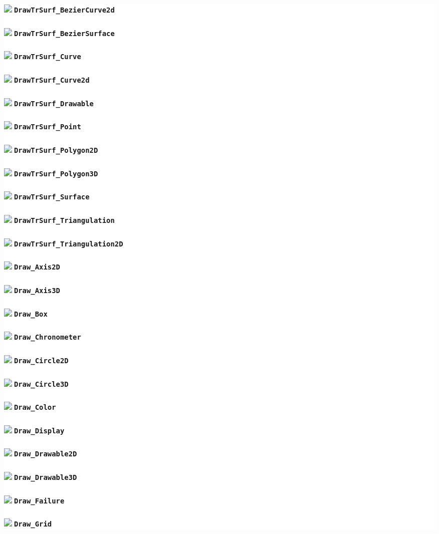 ### ![](https://bit.ly/3hIVfqr) `DrawTrSurf_BezierCurve2d`

### ![](https://bit.ly/3hIVfqr) `DrawTrSurf_BezierSurface`

### ![](https://bit.ly/3hIVfqr) `DrawTrSurf_Curve`

### ![](https://bit.ly/3hIVfqr) `DrawTrSurf_Curve2d`

### ![](https://bit.ly/3hIVfqr) `DrawTrSurf_Drawable`

### ![](https://bit.ly/3hIVfqr) `DrawTrSurf_Point`

### ![](https://bit.ly/3hIVfqr) `DrawTrSurf_Polygon2D`

### ![](https://bit.ly/3hIVfqr) `DrawTrSurf_Polygon3D`

### ![](https://bit.ly/3hIVfqr) `DrawTrSurf_Surface`

### ![](https://bit.ly/3hIVfqr) `DrawTrSurf_Triangulation`

### ![](https://bit.ly/3hIVfqr) `DrawTrSurf_Triangulation2D`

### ![](https://bit.ly/3hIVfqr) `Draw_Axis2D`

### ![](https://bit.ly/3hIVfqr) `Draw_Axis3D`

### ![](https://bit.ly/3hIVfqr) `Draw_Box`

### ![](https://bit.ly/3hIVfqr) `Draw_Chronometer`

### ![](https://bit.ly/3hIVfqr) `Draw_Circle2D`

### ![](https://bit.ly/3hIVfqr) `Draw_Circle3D`

### ![](https://bit.ly/3hIVfqr) `Draw_Color`

### ![](https://bit.ly/3hIVfqr) `Draw_Display`

### ![](https://bit.ly/3hIVfqr) `Draw_Drawable2D`

### ![](https://bit.ly/3hIVfqr) `Draw_Drawable3D`

### ![](https://bit.ly/3hIVfqr) `Draw_Failure`

### ![](https://bit.ly/3hIVfqr) `Draw_Grid`
